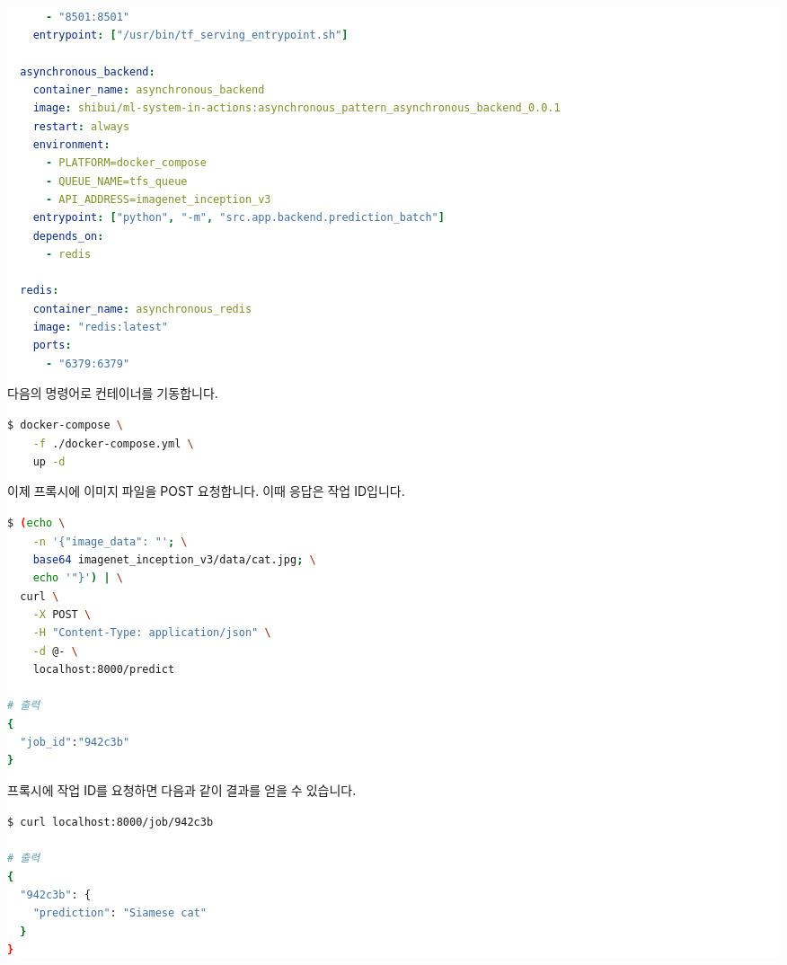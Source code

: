 ```yaml
      - "8501:8501"
    entrypoint: ["/usr/bin/tf_serving_entrypoint.sh"]

  asynchronous_backend:
    container_name: asynchronous_backend
    image: shibui/ml-system-in-actions:asynchronous_pattern_asynchronous_backend_0.0.1
    restart: always
    environment:
      - PLATFORM=docker_compose
      - QUEUE_NAME=tfs_queue
      - API_ADDRESS=imagenet_inception_v3
    entrypoint: ["python", "-m", "src.app.backend.prediction_batch"]
    depends_on:
      - redis

  redis:
    container_name: asynchronous_redis
    image: "redis:latest"
    ports:
      - "6379:6379"
```

다음의 명령어로 컨테이너를 기동합니다.

```bash
$ docker-compose \
    -f ./docker-compose.yml \
    up -d
```

이제 프록시에 이미지 파일을 POST 요청합니다. 이때 응답은 작업 ID입니다.

```bash
$ (echo \
    -n '{"image_data": "'; \
    base64 imagenet_inception_v3/data/cat.jpg; \
    echo '"}') | \
  curl \
    -X POST \
    -H "Content-Type: application/json" \
    -d @- \
    localhost:8000/predict

# 출력
{
  "job_id":"942c3b"
}
```

프록시에 작업 ID를 요청하면 다음과 같이 결과를 얻을 수 있습니다.

```bash
$ curl localhost:8000/job/942c3b

# 출력
{
  "942c3b": {
    "prediction": "Siamese cat"
  }
}
```
